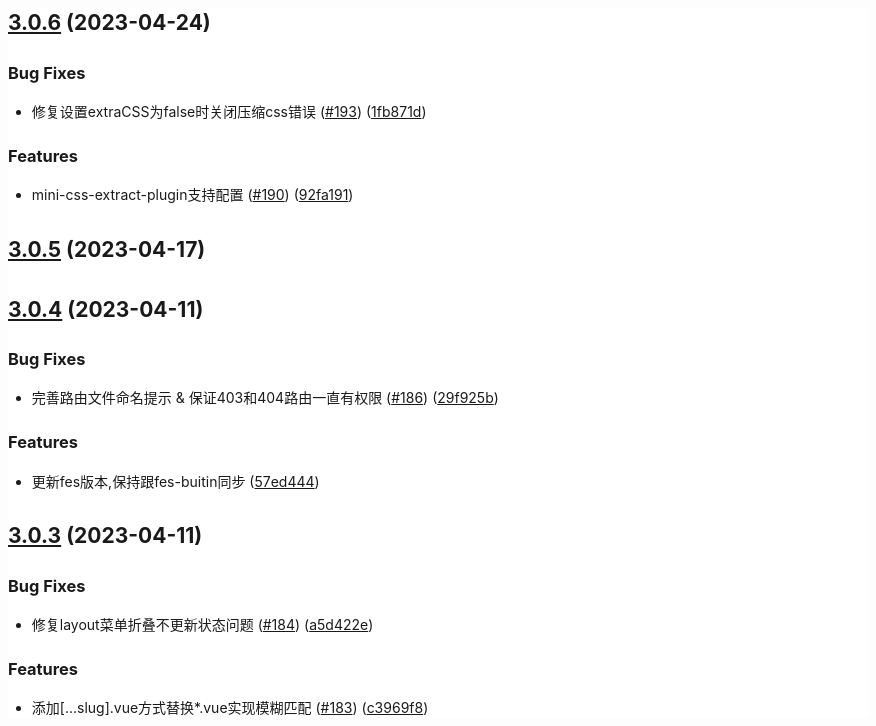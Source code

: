 

## [3.0.6](https://github.com/WeBankFinTech/fes.js/compare/v3.0.5...v3.0.6) (2023-04-24)


### Bug Fixes

* 修复设置extraCSS为false时关闭压缩css错误 ([#193](https://github.com/WeBankFinTech/fes.js/issues/193)) ([1fb871d](https://github.com/WeBankFinTech/fes.js/commit/1fb871da09ea829af225cc448357ef883d79a652))


### Features

* mini-css-extract-plugin支持配置 ([#190](https://github.com/WeBankFinTech/fes.js/issues/190)) ([92fa191](https://github.com/WeBankFinTech/fes.js/commit/92fa1919b745466d713631e78f76833b404ec053))



## [3.0.5](https://github.com/WeBankFinTech/fes.js/compare/v3.0.4...v3.0.5) (2023-04-17)



## [3.0.4](https://github.com/WeBankFinTech/fes.js/compare/v3.0.3...v3.0.4) (2023-04-11)


### Bug Fixes

* 完善路由文件命名提示 & 保证403和404路由一直有权限 ([#186](https://github.com/WeBankFinTech/fes.js/issues/186)) ([29f925b](https://github.com/WeBankFinTech/fes.js/commit/29f925b644ee6123f0e01432225b79570587105f))


### Features

* 更新fes版本,保持跟fes-buitin同步 ([57ed444](https://github.com/WeBankFinTech/fes.js/commit/57ed444573be804287463158d29e4c240c1f7f5b))



## [3.0.3](https://github.com/WeBankFinTech/fes.js/compare/v3.0.2...v3.0.3) (2023-04-11)


### Bug Fixes

* 修复layout菜单折叠不更新状态问题 ([#184](https://github.com/WeBankFinTech/fes.js/issues/184)) ([a5d422e](https://github.com/WeBankFinTech/fes.js/commit/a5d422ea04494f8cd8f21082a6d8abfde6026768))


### Features

* 添加[...slug].vue方式替换*.vue实现模糊匹配 ([#183](https://github.com/WeBankFinTech/fes.js/issues/183)) ([c3969f8](https://github.com/WeBankFinTech/fes.js/commit/c3969f8d8710f4d8c83dd95c03999d63c8e15d9f))
